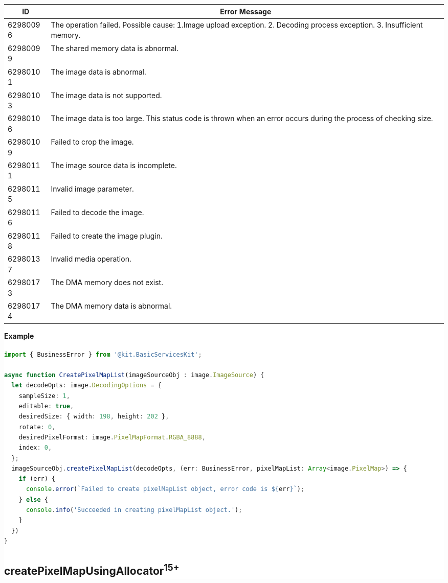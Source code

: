 | ID| Error Message|
| ------- | --------------------------------------------|
| 62980096 | The operation failed. Possible cause: 1.Image upload exception. 2. Decoding process exception. 3. Insufficient memory.            |
| 62980099 | The shared memory data is abnormal.  |
| 62980101 | The image data is abnormal.         |
| 62980103 | The image data is not supported.        |
| 62980106 | The image data is too large. This status code is thrown when an error occurs during the process of checking size. |
| 62980109 | Failed to crop the image.           |
| 62980111 | The image source data is incomplete. |
| 62980115 | Invalid image parameter.      |
| 62980116 | Failed to decode the image.         |
| 62980118 | Failed to create the image plugin.  |
| 62980137 | Invalid media operation.      |
| 62980173 | The DMA memory does not exist.         |
| 62980174 | The DMA memory data is abnormal.     |

**Example**

```ts
import { BusinessError } from '@kit.BasicServicesKit';

async function CreatePixelMapList(imageSourceObj : image.ImageSource) {
  let decodeOpts: image.DecodingOptions = {
    sampleSize: 1,
    editable: true,
    desiredSize: { width: 198, height: 202 },
    rotate: 0,
    desiredPixelFormat: image.PixelMapFormat.RGBA_8888,
    index: 0,
  };
  imageSourceObj.createPixelMapList(decodeOpts, (err: BusinessError, pixelMapList: Array<image.PixelMap>) => {
    if (err) {
      console.error(`Failed to create pixelMapList object, error code is ${err}`);
    } else {
      console.info('Succeeded in creating pixelMapList object.');
    }
  })
}
```

## createPixelMapUsingAllocator<sup>15+</sup>
